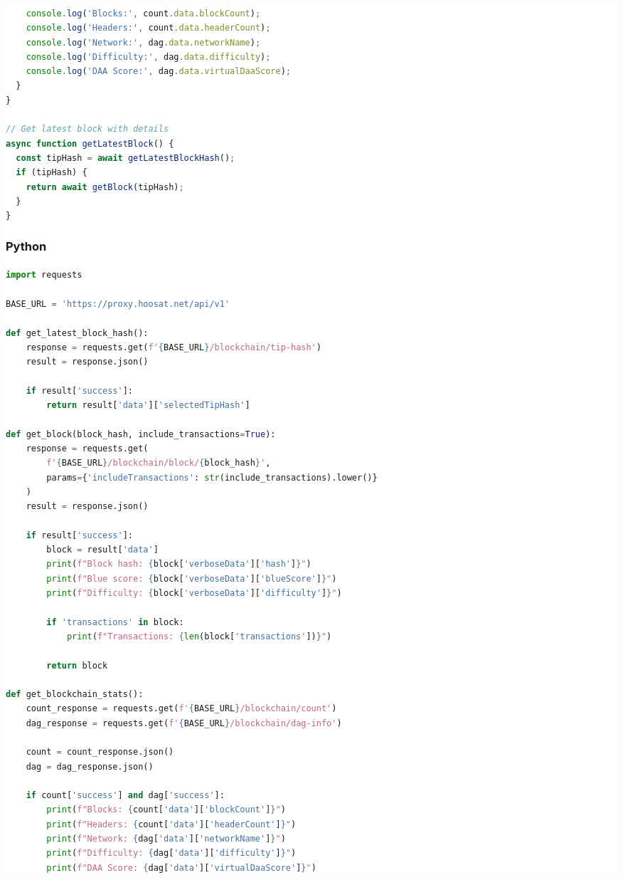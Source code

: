 ```typescript
    console.log('Blocks:', count.data.blockCount);
    console.log('Headers:', count.data.headerCount);
    console.log('Network:', dag.data.networkName);
    console.log('Difficulty:', dag.data.difficulty);
    console.log('DAA Score:', dag.data.virtualDaaScore);
  }
}

// Get latest block with details
async function getLatestBlock() {
  const tipHash = await getLatestBlockHash();
  if (tipHash) {
    return await getBlock(tipHash);
  }
}
```

### Python

```python
import requests

BASE_URL = 'https://proxy.hoosat.net/api/v1'

def get_latest_block_hash():
    response = requests.get(f'{BASE_URL}/blockchain/tip-hash')
    result = response.json()

    if result['success']:
        return result['data']['selectedTipHash']

def get_block(block_hash, include_transactions=True):
    response = requests.get(
        f'{BASE_URL}/blockchain/block/{block_hash}',
        params={'includeTransactions': str(include_transactions).lower()}
    )
    result = response.json()

    if result['success']:
        block = result['data']
        print(f"Block hash: {block['verboseData']['hash']}")
        print(f"Blue score: {block['verboseData']['blueScore']}")
        print(f"Difficulty: {block['verboseData']['difficulty']}")

        if 'transactions' in block:
            print(f"Transactions: {len(block['transactions'])}")

        return block

def get_blockchain_stats():
    count_response = requests.get(f'{BASE_URL}/blockchain/count')
    dag_response = requests.get(f'{BASE_URL}/blockchain/dag-info')

    count = count_response.json()
    dag = dag_response.json()

    if count['success'] and dag['success']:
        print(f"Blocks: {count['data']['blockCount']}")
        print(f"Headers: {count['data']['headerCount']}")
        print(f"Network: {dag['data']['networkName']}")
        print(f"Difficulty: {dag['data']['difficulty']}")
        print(f"DAA Score: {dag['data']['virtualDaaScore']}")
```

